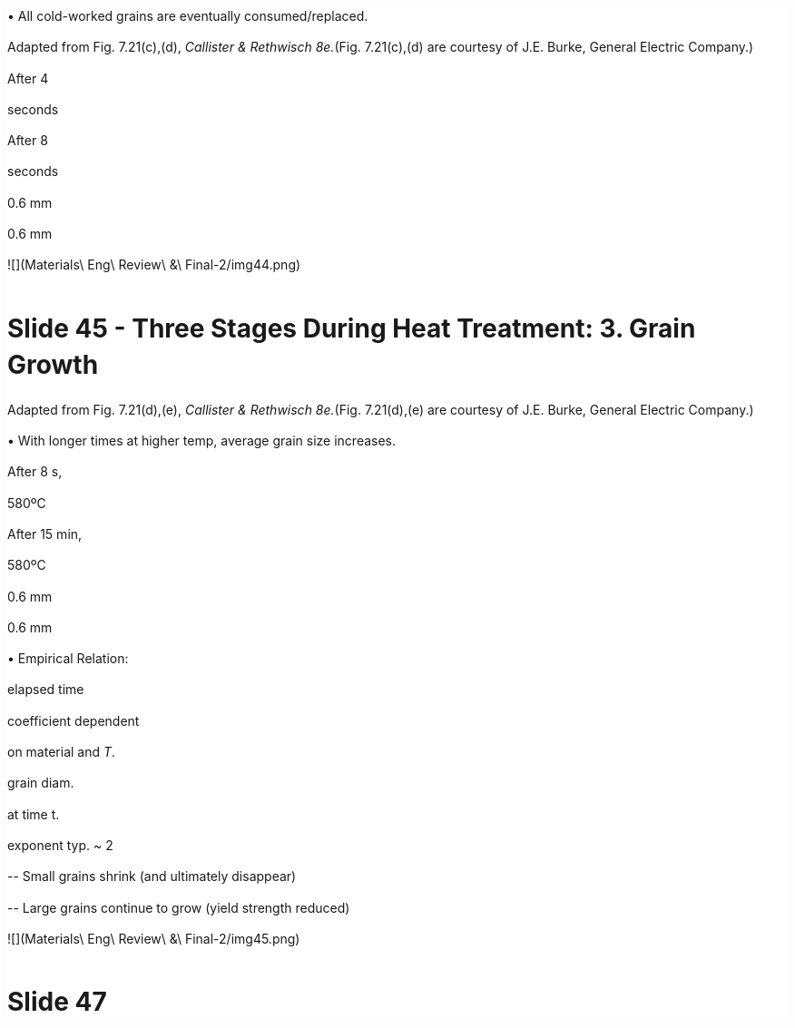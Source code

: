 • All cold-worked grains are eventually consumed/replaced.

Adapted from Fig. 7.21(c),(d), _Callister & Rethwisch 8e._(Fig. 7.21(c),(d) are courtesy of J.E. Burke, General Electric Company.)

After 4

seconds

After 8

seconds

0.6 mm

0.6 mm

![](Materials\ Eng\ Review\ &\ Final-2/img44.png)


# Slide 45 - **Three Stages During Heat Treatment: 3\. Grain Growth**

Adapted from Fig. 7.21(d),(e), _Callister & Rethwisch 8e._(Fig. 7.21(d),(e) are courtesy of J.E. Burke, General Electric Company.)

• With longer times at higher temp, average grain size increases.

After 8 s,

580ºC

After 15 min,

580ºC

0.6 mm

0.6 mm

• Empirical Relation:

elapsed time

coefficient dependent

on material and _T_.

grain diam.

at time t.

exponent typ. ~ 2

\-\- Small grains shrink (and ultimately disappear)

\-\- Large grains continue to grow (yield strength reduced)

![](Materials\ Eng\ Review\ &\ Final-2/img45.png)

# Slide 47
